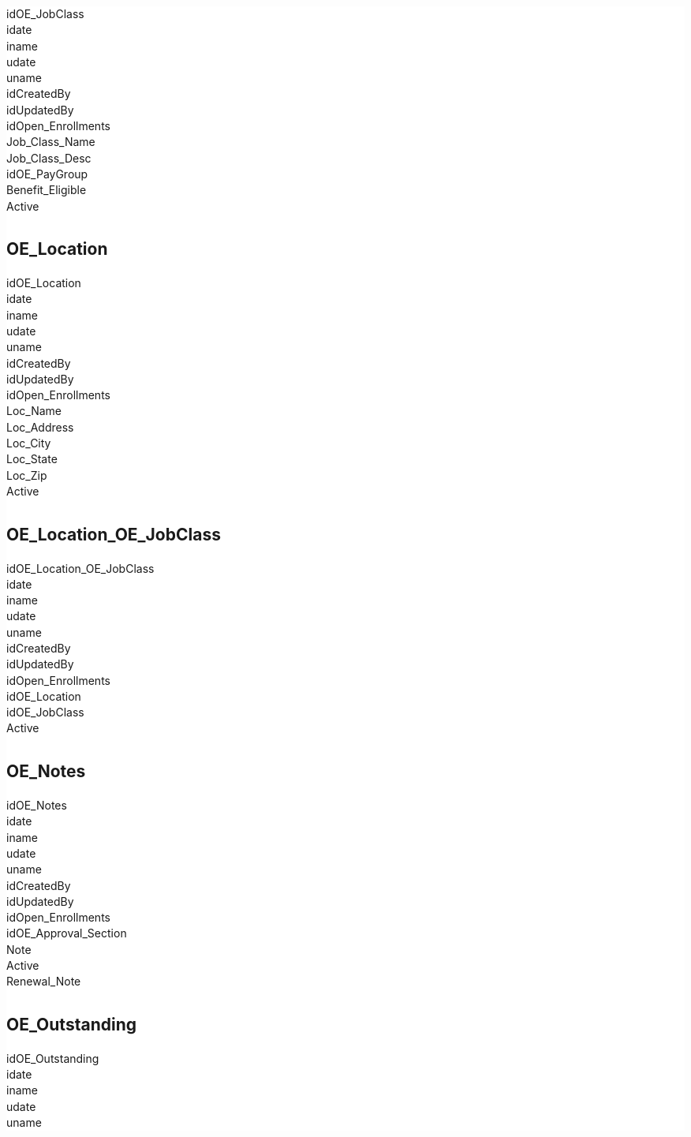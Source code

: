 idOE_JobClass  
idate  
iname  
udate  
uname  
idCreatedBy  
idUpdatedBy  
idOpen_Enrollments  
Job_Class_Name  
Job_Class_Desc  
idOE_PayGroup  
Benefit_Eligible  
Active  
## OE_Location
idOE_Location  
idate  
iname  
udate  
uname  
idCreatedBy  
idUpdatedBy  
idOpen_Enrollments  
Loc_Name  
Loc_Address  
Loc_City  
Loc_State  
Loc_Zip  
Active  
## OE_Location_OE_JobClass
idOE_Location_OE_JobClass  
idate  
iname  
udate  
uname  
idCreatedBy  
idUpdatedBy  
idOpen_Enrollments  
idOE_Location  
idOE_JobClass  
Active  
## OE_Notes
idOE_Notes  
idate  
iname  
udate  
uname  
idCreatedBy  
idUpdatedBy  
idOpen_Enrollments  
idOE_Approval_Section  
Note  
Active  
Renewal_Note  
## OE_Outstanding
idOE_Outstanding  
idate  
iname  
udate  
uname  